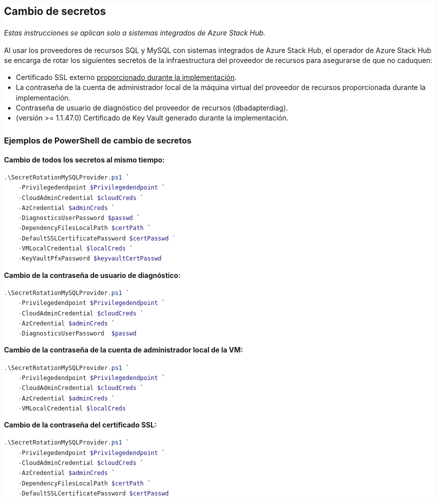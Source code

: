 ## <a name="secrets-rotation"></a>Cambio de secretos

*Estas instrucciones se aplican solo a sistemas integrados de Azure Stack Hub.*

Al usar los proveedores de recursos SQL y MySQL con sistemas integrados de Azure Stack Hub, el operador de Azure Stack Hub se encarga de rotar los siguientes secretos de la infraestructura del proveedor de recursos para asegurarse de que no caduquen:

- Certificado SSL externo [proporcionado durante la implementación](azure-stack-pki-certs.md).
- La contraseña de la cuenta de administrador local de la máquina virtual del proveedor de recursos proporcionada durante la implementación.
- Contraseña de usuario de diagnóstico del proveedor de recursos (dbadapterdiag).
- (versión >= 1.1.47.0) Certificado de Key Vault generado durante la implementación.

### <a name="powershell-examples-for-rotating-secrets"></a>Ejemplos de PowerShell de cambio de secretos

**Cambio de todos los secretos al mismo tiempo:**

```powershell
.\SecretRotationMySQLProvider.ps1 `
    -Privilegedendpoint $Privilegedendpoint `
    -CloudAdminCredential $cloudCreds `
    -AzCredential $adminCreds `
    -DiagnosticsUserPassword $passwd `
    -DependencyFilesLocalPath $certPath `
    -DefaultSSLCertificatePassword $certPasswd `  
    -VMLocalCredential $localCreds `
    -KeyVaultPfxPassword $keyvaultCertPasswd
```

**Cambio de la contraseña de usuario de diagnóstico:**

```powershell
.\SecretRotationMySQLProvider.ps1 `
    -Privilegedendpoint $Privilegedendpoint `
    -CloudAdminCredential $cloudCreds `
    -AzCredential $adminCreds `
    -DiagnosticsUserPassword  $passwd
```

**Cambio de la contraseña de la cuenta de administrador local de la VM:**

```powershell
.\SecretRotationMySQLProvider.ps1 `
    -Privilegedendpoint $Privilegedendpoint `
    -CloudAdminCredential $cloudCreds `
    -AzCredential $adminCreds `
    -VMLocalCredential $localCreds
```

**Cambio de la contraseña del certificado SSL:**

```powershell
.\SecretRotationMySQLProvider.ps1 `
    -Privilegedendpoint $Privilegedendpoint `
    -CloudAdminCredential $cloudCreds `
    -AzCredential $adminCreds `
    -DependencyFilesLocalPath $certPath `
    -DefaultSSLCertificatePassword $certPasswd
```

